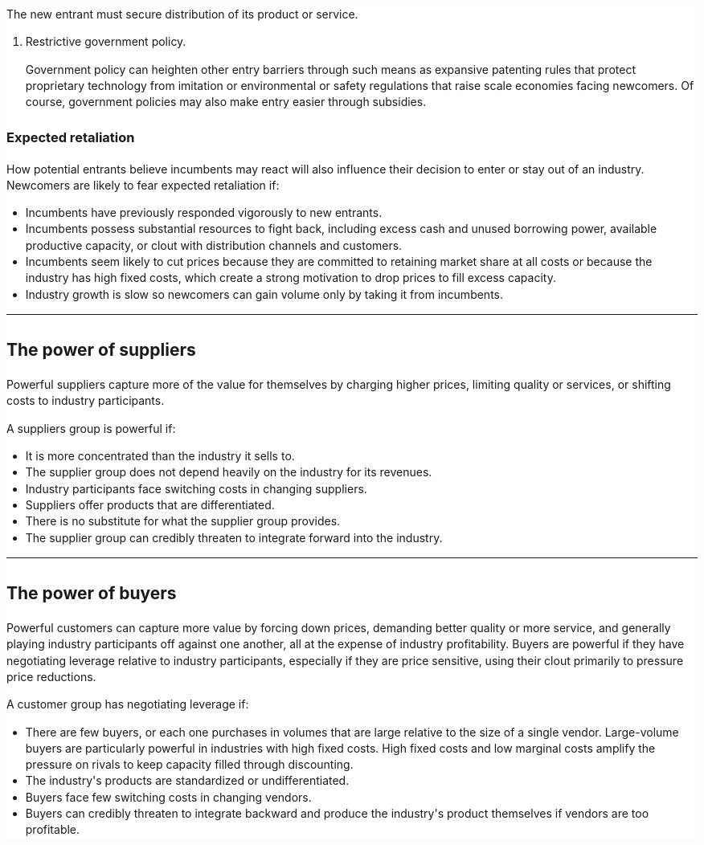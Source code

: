    The new entrant must secure distribution of its product or service.

1. Restrictive government policy.

   Government policy can heighten other entry barriers through such means as expansive patenting rules that protect proprietary technology from imitation or environmental or safety regulations that raise scale economies facing newcomers. Of course, government policies may also make entry easier through subsidies.

### Expected retaliation

How potential entrants believe incumbents may react will also influence their decision to enter or stay out of an industry. Newcomers are likely to fear expected retaliation if:

- Incumbents have previously responded vigorously to new entrants.
- Incumbents possess substantial resources to fight back, including excess cash and unused borrowing power, available productive capacity, or clout with distribution channels and customers.
- Incumbents seem likely to cut prices because they are committed to retaining market share at all costs or because the industry has high fixed costs, which create a strong motivation to drop prices to fill excess capacity.
- Industry growth is slow so newcomers can gain volume only by taking it from incumbents.

---

## The power of suppliers

Powerful suppliers capture more of the value for themselves by charging higher prices, limiting quality or services, or shifting costs to industry participants.

A suppliers group is powerful if:

- It is more concentrated than the industry it sells to.
- The supplier group does not depend heavily on the industry for its revenues.
- Industry participants face switching costs in changing suppliers.
- Suppliers offer products that are differentiated.
- There is no substitute for what the supplier group provides.
- The supplier group can credibly threaten to integrate forward into the industry.

---

## The power of buyers

Powerful customers can capture more value by forcing down prices, demanding better quality or more service, and generally playing industry participants off against one another, all at the expense of industry profitability. Buyers are powerful if they have negotiating leverage relative to industry participants, especially if they are price sensitive, using their clout primarily to pressure price reductions.

A customer group has negotiating leverage if:

- There are few buyers, or each one purchases in volumes that are large relative to the size of a single vendor. Large-volume buyers are particularly powerful in industries with high fixed costs. High fixed costs and low marginal costs amplify the pressure on rivals to keep capacity filled through discounting.
- The industry's products are standardized or undifferentiated.
- Buyers face few switching costs in changing vendors.
- Buyers can credibly threaten to integrate backward and produce the industry's product themselves if vendors are too profitable.
